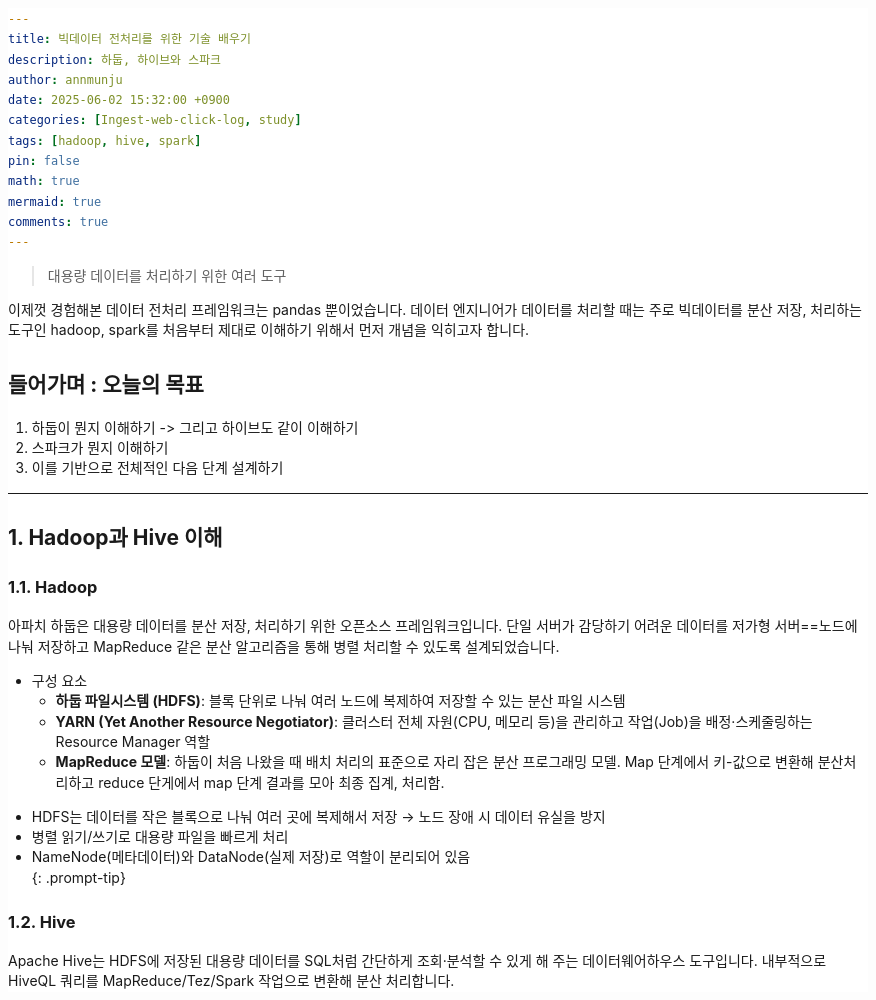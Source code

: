 ```yaml
---
title: 빅데이터 전처리를 위한 기술 배우기
description: 하둡, 하이브와 스파크
author: annmunju
date: 2025-06-02 15:32:00 +0900
categories: [Ingest-web-click-log, study]
tags: [hadoop, hive, spark]
pin: false
math: true
mermaid: true
comments: true
---
```


> 대용량 데이터를 처리하기 위한 여러 도구

이제껏 경험해본 데이터 전처리 프레임워크는 pandas 뿐이었습니다. 데이터 엔지니어가 데이터를 처리할 때는 주로 빅데이터를 분산 저장, 처리하는 도구인 hadoop, spark를 처음부터 제대로 이해하기 위해서 먼저 개념을 익히고자 합니다.

## 들어가며 : 오늘의 목표

1. 하둡이 뭔지 이해하기 -> 그리고 하이브도 같이 이해하기
2. 스파크가 뭔지 이해하기
3. 이를 기반으로 전체적인 다음 단계 설계하기

---

## 1. Hadoop과 Hive 이해  

### 1.1. Hadoop

아파치 하둡은 대용량 데이터를 분산 저장, 처리하기 위한 오픈소스 프레임워크입니다. 단일 서버가 감당하기 어려운 데이터를 저가형 서버==노드에 나눠 저장하고 MapReduce 같은 분산 알고리즘을 통해 병렬 처리할 수 있도록 설계되었습니다.

- 구성 요소
    - **하둡 파일시스템 (HDFS)**: 블록 단위로 나눠 여러 노드에 복제하여 저장할 수 있는 분산 파일 시스템
    - **YARN (Yet Another Resource Negotiator)**: 클러스터 전체 자원(CPU, 메모리 등)을 관리하고 작업(Job)을 배정·스케줄링하는 Resource Manager 역할
    - **MapReduce 모델**: 하둡이 처음 나왔을 때 배치 처리의 표준으로 자리 잡은 분산 프로그래밍 모델. Map 단계에서 키-값으로 변환해 분산처리하고 reduce 단게에서 map 단계 결과를 모아 최종 집계, 처리함.

>  
- HDFS는 데이터를 작은 블록으로 나눠 여러 곳에 복제해서 저장 → 노드 장애 시 데이터 유실을 방지  
- 병렬 읽기/쓰기로 대용량 파일을 빠르게 처리  
- NameNode(메타데이터)와 DataNode(실제 저장)로 역할이 분리되어 있음  
{: .prompt-tip}

### 1.2. Hive

Apache Hive는 HDFS에 저장된 대용량 데이터를 SQL처럼 간단하게 조회·분석할 수 있게 해 주는 데이터웨어하우스 도구입니다. 내부적으로 HiveQL 쿼리를 MapReduce/Tez/Spark 작업으로 변환해 분산 처리합니다.

